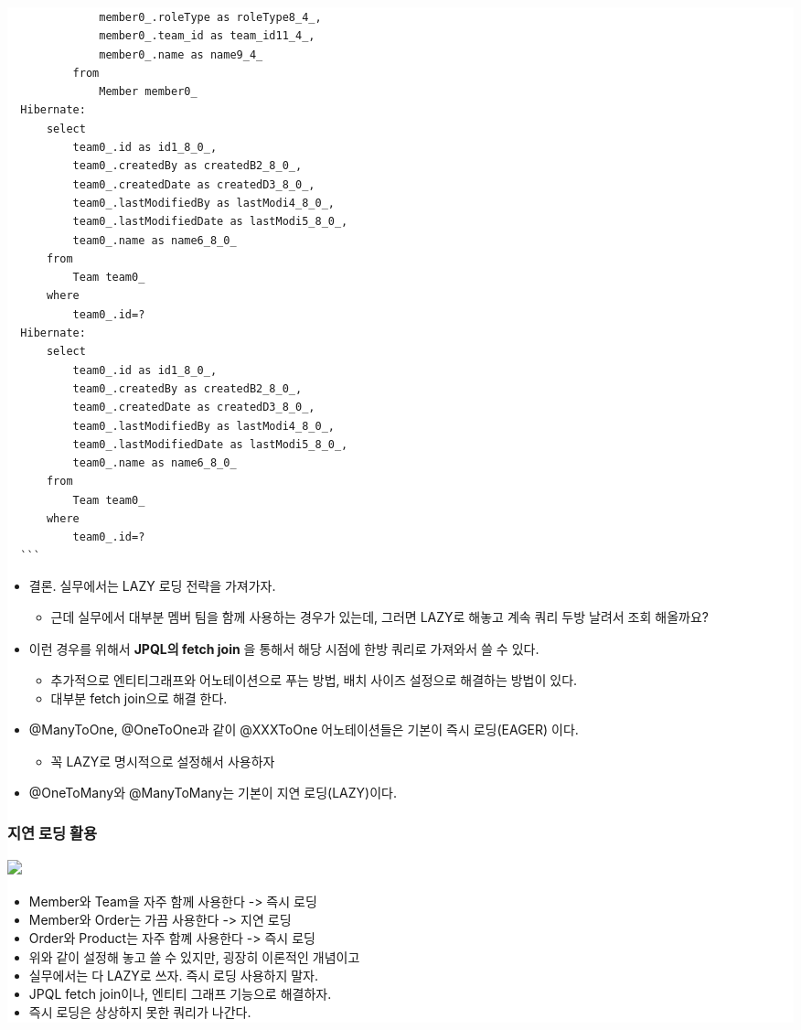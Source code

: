                   member0_.roleType as roleType8_4_,
                  member0_.team_id as team_id11_4_,
                  member0_.name as name9_4_ 
              from
                  Member member0_
      Hibernate: 
          select
              team0_.id as id1_8_0_,
              team0_.createdBy as createdB2_8_0_,
              team0_.createdDate as createdD3_8_0_,
              team0_.lastModifiedBy as lastModi4_8_0_,
              team0_.lastModifiedDate as lastModi5_8_0_,
              team0_.name as name6_8_0_ 
          from
              Team team0_ 
          where
              team0_.id=?
      Hibernate: 
          select
              team0_.id as id1_8_0_,
              team0_.createdBy as createdB2_8_0_,
              team0_.createdDate as createdD3_8_0_,
              team0_.lastModifiedBy as lastModi4_8_0_,
              team0_.lastModifiedDate as lastModi5_8_0_,
              team0_.name as name6_8_0_ 
          from
              Team team0_ 
          where
              team0_.id=?
      ```
    
  * 결론. 실무에서는 LAZY 로딩 전략을 가져가자.

    * 근데 실무에서 대부분 멤버 팀을 함께 사용하는 경우가 있는데, 그러면 LAZY로 해놓고 계속 쿼리 두방 날려서 조회 해올까요?
  * 이런 경우를 위해서 **JPQL의 fetch join** 을 통해서 해당 시점에 한방 쿼리로 가져와서 쓸 수 있다.
    * 추가적으로 엔티티그래프와 어노테이션으로 푸는 방법, 배치 사이즈 설정으로 해결하는 방법이 있다.
    * 대부분 fetch join으로 해결 한다.
  
* @ManyToOne, @OneToOne과 같이 @XXXToOne 어노테이션들은 기본이 즉시 로딩(EAGER) 이다.
  
  * 꼭 LAZY로 명시적으로 설정해서 사용하자
*  @OneToMany와 @ManyToMany는 기본이 지연 로딩(LAZY)이다.

### 지연 로딩 활용

![](https://github.com/namjunemy/TIL/blob/master/Jpa/inflearn/img/33_lazy.PNG?raw=true)

- Member와 Team을 자주 함께 사용한다 -> 즉시 로딩
- Member와 Order는 가끔 사용한다 -> 지연 로딩
- Order와 Product는 자주 함꼐 사용한다 -> 즉시 로딩
- 위와 같이 설정해 놓고 쓸 수 있지만, 굉장히 이론적인 개념이고
- 실무에서는 다 LAZY로 쓰자. 즉시 로딩 사용하지 말자.
- JPQL fetch join이나, 엔티티 그래프 기능으로 해결하자.
- 즉시 로딩은 상상하지 못한 쿼리가 나간다.
